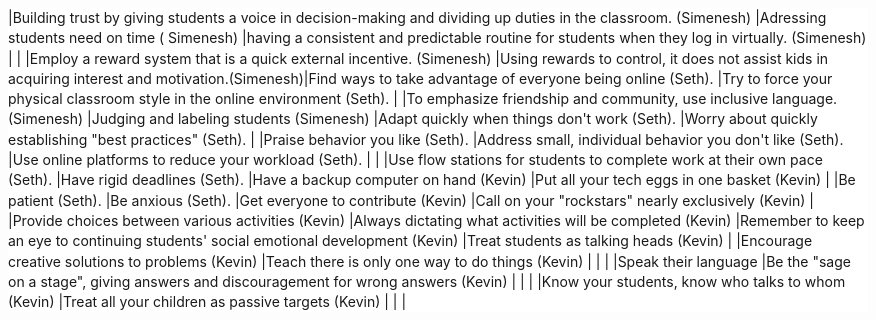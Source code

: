 |Building trust by giving students a voice in decision-making and dividing up duties in the classroom. (Simenesh)                                  |Adressing students need on time ( Simenesh)                                                      |having a consistent and predictable routine for students when they log in virtually. (Simenesh)                               |                                                                                                                 |
|Employ a reward system that is a quick external incentive. (Simenesh)                                                                             |Using rewards to control, it does not assist kids in acquiring interest and motivation.(Simenesh)|Find ways to take advantage of everyone being online (Seth).                                                                  |Try to force your physical classroom style in the online environment (Seth).                                     |
|To emphasize friendship and community, use inclusive language. (Simenesh)                                                                         |Judging and labeling students (Simenesh)                                                         |Adapt quickly when things don't work (Seth).                                                                                  |Worry about quickly establishing "best practices" (Seth).                                                        |
|Praise behavior you like (Seth).                                                                                                                  |Address small, individual behavior you don't like (Seth).                                        |Use online platforms to reduce your workload (Seth).                                                                          |                                                                                                                 |
|Use flow stations for students to complete work at their own pace (Seth).                                                                         |Have rigid deadlines (Seth).                                                                     |Have a backup computer on hand (Kevin)                                                                                        |Put all your tech eggs in one basket (Kevin)                                                                     |
|Be patient (Seth).                                                                                                                                |Be anxious (Seth).                                                                               |Get everyone to contribute (Kevin)                                                                                            |Call on your "rockstars" nearly exclusively (Kevin)                                                              |
|Provide choices between various activities (Kevin)                                                                                                |Always dictating what activities will be completed (Kevin)                                       |Remember to keep an eye to continuing students' social emotional development (Kevin)                                          |Treat students as talking heads (Kevin)                                                                          |
|Encourage creative solutions to problems (Kevin)                                                                                                  |Teach there is only one way to do things (Kevin)                                                 |                                                                                                                              |                                                                                                                 |
|Speak their language                                                                                                                              |Be the "sage on a stage", giving answers and discouragement for wrong answers (Kevin)            |                                                                                                                              |                                                                                                                 |
|Know your students, know who talks to whom (Kevin)                                                                                                |Treat all your children as passive targets (Kevin)                                               |                                                                                                                              |                                                                                                                 |
